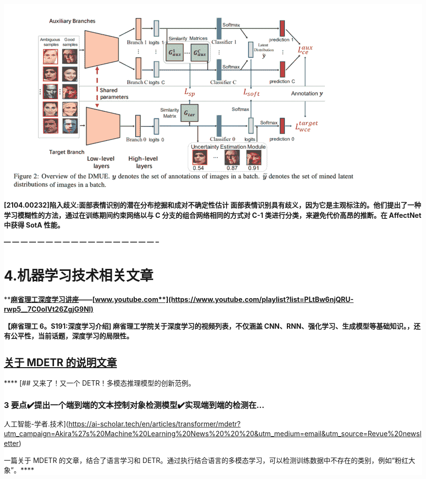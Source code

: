****![](img/dfc6e1262e591d948529c4083c64bb94.png)****

****[2104.00232]陷入歧义:面部表情识别的潜在分布挖掘和成对不确定性估计
面部表情识别具有歧义，因为它是主观标注的。他们提出了一种学习模糊性的方法，通过在训练期间约束网络以与 C 分支的组合网络相同的方式对 C-1 类进行分类，来避免代价高昂的推断。在 AffectNet 中获得 SotA 性能。****

****— — — — — — — — — — — — — — — — — — –****

# ****4.机器学习技术相关文章****

****[**麻省理工深度学习讲座**](https://www.youtube.com/playlist?list=PLtBw6njQRU-rwp5__7C0oIVt26ZgjG9NI&utm_campaign=Akira%27s%20Machine%20Learning%20News%20%20%20&utm_medium=email&utm_source=Revue%20newsletter)**——**[**www.youtube.com**](https://www.youtube.com/playlist?list=PLtBw6njQRU-rwp5__7C0oIVt26ZgjG9NI)****

****【麻省理工 6。S191:深度学习介绍]
麻省理工学院关于深度学习的视频列表，不仅涵盖 CNN、RNN、强化学习、生成模型等基础知识。，还有公平性，当前话题，深度学习的局限性。****

## ****[关于 MDETR 的说明文章](https://ai-scholar.tech/en/articles/transformer/mdetr?utm_campaign=Akira%27s%20Machine%20Learning%20News%20%20%20&utm_medium=email&utm_source=Revue%20newsletter)****

****[](https://ai-scholar.tech/en/articles/transformer/mdetr?utm_campaign=Akira%27s%20Machine%20Learning%20News%20%20%20&utm_medium=email&utm_source=Revue%20newsletter) [## 又来了！又一个 DETR！多模态推理模型的创新范例。

### 3 要点✔️提出一个端到端的文本控制对象检测模型✔️实现端到端的检测在…

人工智能-学者.技术](https://ai-scholar.tech/en/articles/transformer/mdetr?utm_campaign=Akira%27s%20Machine%20Learning%20News%20%20%20&utm_medium=email&utm_source=Revue%20newsletter) 

一篇关于 MDETR 的文章，结合了语言学习和 DETR。通过执行结合语言的多模态学习，可以检测训练数据中不存在的类别，例如“粉红大象”。**** 
